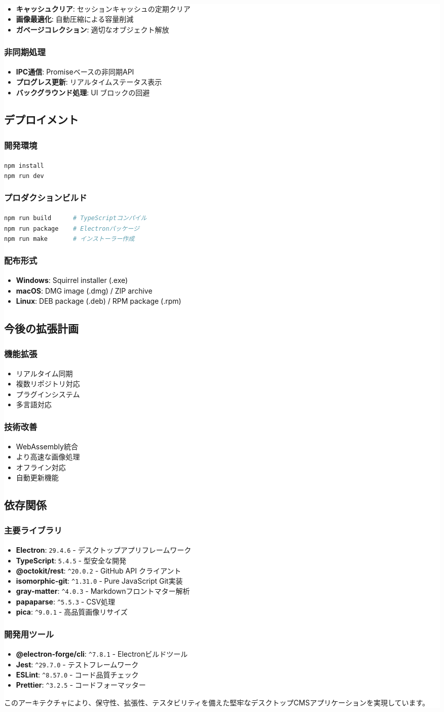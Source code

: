 - **キャッシュクリア**: セッションキャッシュの定期クリア
- **画像最適化**: 自動圧縮による容量削減
- **ガベージコレクション**: 適切なオブジェクト解放

### 非同期処理

- **IPC通信**: Promiseベースの非同期API
- **プログレス更新**: リアルタイムステータス表示
- **バックグラウンド処理**: UI ブロックの回避

## デプロイメント

### 開発環境
```bash
npm install
npm run dev
```

### プロダクションビルド
```bash
npm run build      # TypeScriptコンパイル
npm run package    # Electronパッケージ
npm run make       # インストーラー作成
```

### 配布形式
- **Windows**: Squirrel installer (.exe)
- **macOS**: DMG image (.dmg) / ZIP archive
- **Linux**: DEB package (.deb) / RPM package (.rpm)

## 今後の拡張計画

### 機能拡張
- リアルタイム同期
- 複数リポジトリ対応
- プラグインシステム
- 多言語対応

### 技術改善
- WebAssembly統合
- より高速な画像処理
- オフライン対応
- 自動更新機能

## 依存関係

### 主要ライブラリ
- **Electron**: `29.4.6` - デスクトップアプリフレームワーク
- **TypeScript**: `5.4.5` - 型安全な開発
- **@octokit/rest**: `^20.0.2` - GitHub API クライアント
- **isomorphic-git**: `^1.31.0` - Pure JavaScript Git実装
- **gray-matter**: `^4.0.3` - Markdownフロントマター解析
- **papaparse**: `^5.5.3` - CSV処理
- **pica**: `^9.0.1` - 高品質画像リサイズ

### 開発用ツール
- **@electron-forge/cli**: `^7.8.1` - Electronビルドツール
- **Jest**: `^29.7.0` - テストフレームワーク
- **ESLint**: `^8.57.0` - コード品質チェック
- **Prettier**: `^3.2.5` - コードフォーマッター

このアーキテクチャにより、保守性、拡張性、テスタビリティを備えた堅牢なデスクトップCMSアプリケーションを実現しています。 